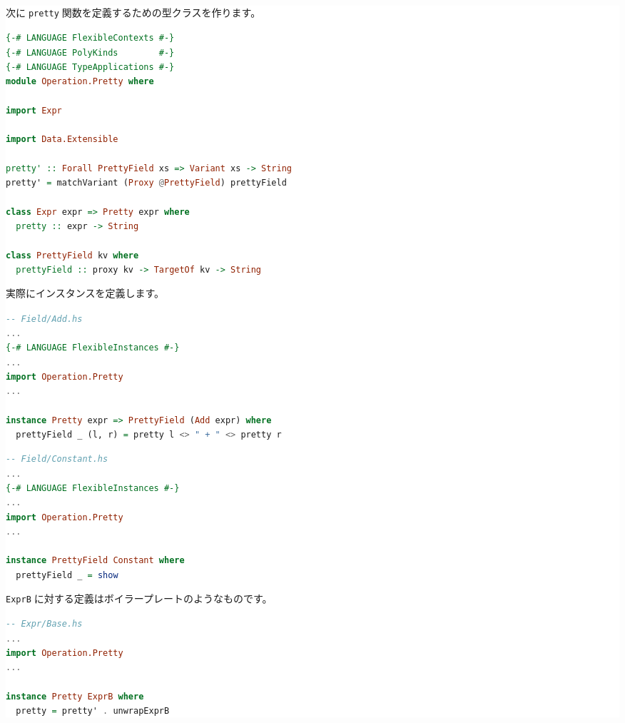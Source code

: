 次に `pretty` 関数を定義するための型クラスを作ります。

```haskell
{-# LANGUAGE FlexibleContexts #-}
{-# LANGUAGE PolyKinds        #-}
{-# LANGUAGE TypeApplications #-}
module Operation.Pretty where

import Expr

import Data.Extensible

pretty' :: Forall PrettyField xs => Variant xs -> String
pretty' = matchVariant (Proxy @PrettyField) prettyField

class Expr expr => Pretty expr where
  pretty :: expr -> String

class PrettyField kv where
  prettyField :: proxy kv -> TargetOf kv -> String
```

実際にインスタンスを定義します。

```haskell
-- Field/Add.hs
...
{-# LANGUAGE FlexibleInstances #-}
...
import Operation.Pretty
...

instance Pretty expr => PrettyField (Add expr) where
  prettyField _ (l, r) = pretty l <> " + " <> pretty r
```

```haskell
-- Field/Constant.hs
...
{-# LANGUAGE FlexibleInstances #-}
...
import Operation.Pretty
...

instance PrettyField Constant where
  prettyField _ = show
```

`ExprB` に対する定義はボイラープレートのようなものです。

```haskell
-- Expr/Base.hs
...
import Operation.Pretty
...

instance Pretty ExprB where
  pretty = pretty' . unwrapExprB
```
